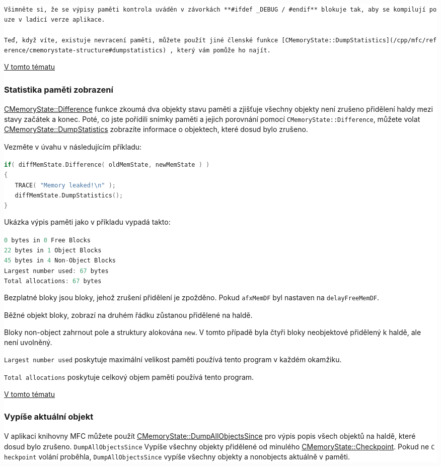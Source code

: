     Všimněte si, že se výpisy paměti kontrola uváděn v závorkách **#ifdef _DEBUG / #endif** blokuje tak, aby se kompilují pouze v ladicí verze aplikace.  

    Teď, když víte, existuje nevracení paměti, můžete použít jiné členské funkce [CMemoryState::DumpStatistics](/cpp/mfc/reference/cmemorystate-structure#dumpstatistics) , který vám pomůže ho najít.  

   [V tomto tématu](#BKMK_In_this_topic)  

###  <a name="BKMK_Viewing_memory_statistics"></a> Statistika paměti zobrazení  
 [CMemoryState::Difference](/cpp/mfc/reference/cmemorystate-structure#difference) funkce zkoumá dva objekty stavu paměti a zjišťuje všechny objekty není zrušeno přidělení haldy mezi stavy začátek a konec. Poté, co jste pořídili snímky paměti a jejich porovnání pomocí `CMemoryState::Difference`, můžete volat [CMemoryState::DumpStatistics](/cpp/mfc/reference/cmemorystate-structure#dumpstatistics) zobrazíte informace o objektech, které dosud bylo zrušeno.  

 Vezměte v úvahu v následujícím příkladu:  

```cpp  
if( diffMemState.Difference( oldMemState, newMemState ) )  
{  
   TRACE( "Memory leaked!\n" );  
   diffMemState.DumpStatistics();  
}  
```  

 Ukázka výpis paměti jako v příkladu vypadá takto:  

```cpp
0 bytes in 0 Free Blocks  
22 bytes in 1 Object Blocks  
45 bytes in 4 Non-Object Blocks  
Largest number used: 67 bytes  
Total allocations: 67 bytes  
```  

 Bezplatné bloky jsou bloky, jehož zrušení přidělení je zpožděno. Pokud `afxMemDF` byl nastaven na `delayFreeMemDF`.  

 Běžné objekt bloky, zobrazí na druhém řádku zůstanou přidělené na haldě.  

 Bloky non-object zahrnout pole a struktury alokována `new`. V tomto případě byla čtyři bloky neobjektové přidělený k haldě, ale není uvolněný.  

 `Largest number used` poskytuje maximální velikost paměti používá tento program v každém okamžiku.  

 `Total allocations` poskytuje celkový objem paměti používá tento program.  

 [V tomto tématu](#BKMK_In_this_topic)  

###  <a name="BKMK_Taking_object_dumps"></a> Vypíše aktuální objekt  
 V aplikaci knihovny MFC můžete použít [CMemoryState::DumpAllObjectsSince](/cpp/mfc/reference/cmemorystate-structure#dumpallobjectssince) pro výpis popis všech objektů na haldě, které dosud bylo zrušeno. `DumpAllObjectsSince` Vypíše všechny objekty přidělené od minulého [CMemoryState::Checkpoint](/cpp/mfc/reference/cmemorystate-structure#checkpoint). Pokud ne `Checkpoint` volání proběhla, `DumpAllObjectsSince` vypíše všechny objekty a nonobjects aktuálně v paměti.  

